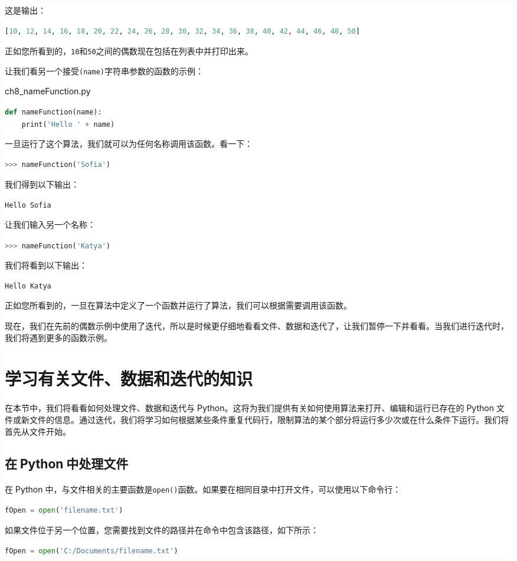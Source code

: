 这是输出：

```py
[10, 12, 14, 16, 18, 20, 22, 24, 26, 28, 30, 32, 34, 36, 38, 40, 42, 44, 46, 48, 50]
```

正如您所看到的，`10`和`50`之间的偶数现在包括在列表中并打印出来。

让我们看另一个接受`(name)`字符串参数的函数的示例：

ch8_nameFunction.py

```py
def nameFunction(name):
    print('Hello ' + name)
```

一旦运行了这个算法，我们就可以为任何名称调用该函数。看一下：

```py
>>> nameFunction('Sofia')
```

我们得到以下输出：

```py
Hello Sofia
```

让我们输入另一个名称：

```py
>>> nameFunction('Katya')
```

我们将看到以下输出：

```py
Hello Katya
```

正如您所看到的，一旦在算法中定义了一个函数并运行了算法，我们可以根据需要调用该函数。

现在，我们在先前的偶数示例中使用了迭代，所以是时候更仔细地看看文件、数据和迭代了，让我们暂停一下并看看。当我们进行迭代时，我们将遇到更多的函数示例。

# 学习有关文件、数据和迭代的知识

在本节中，我们将看看如何处理文件、数据和迭代与 Python。这将为我们提供有关如何使用算法来打开、编辑和运行已存在的 Python 文件或新文件的信息。通过迭代，我们将学习如何根据某些条件重复代码行，限制算法的某个部分将运行多少次或在什么条件下运行。我们将首先从文件开始。

## 在 Python 中处理文件

在 Python 中，与文件相关的主要函数是`open()`函数。如果要在相同目录中打开文件，可以使用以下命令行：

```py
fOpen = open('filename.txt')
```

如果文件位于另一个位置，您需要找到文件的路径并在命令中包含该路径，如下所示：

```py
fOpen = open('C:/Documents/filename.txt')
```
